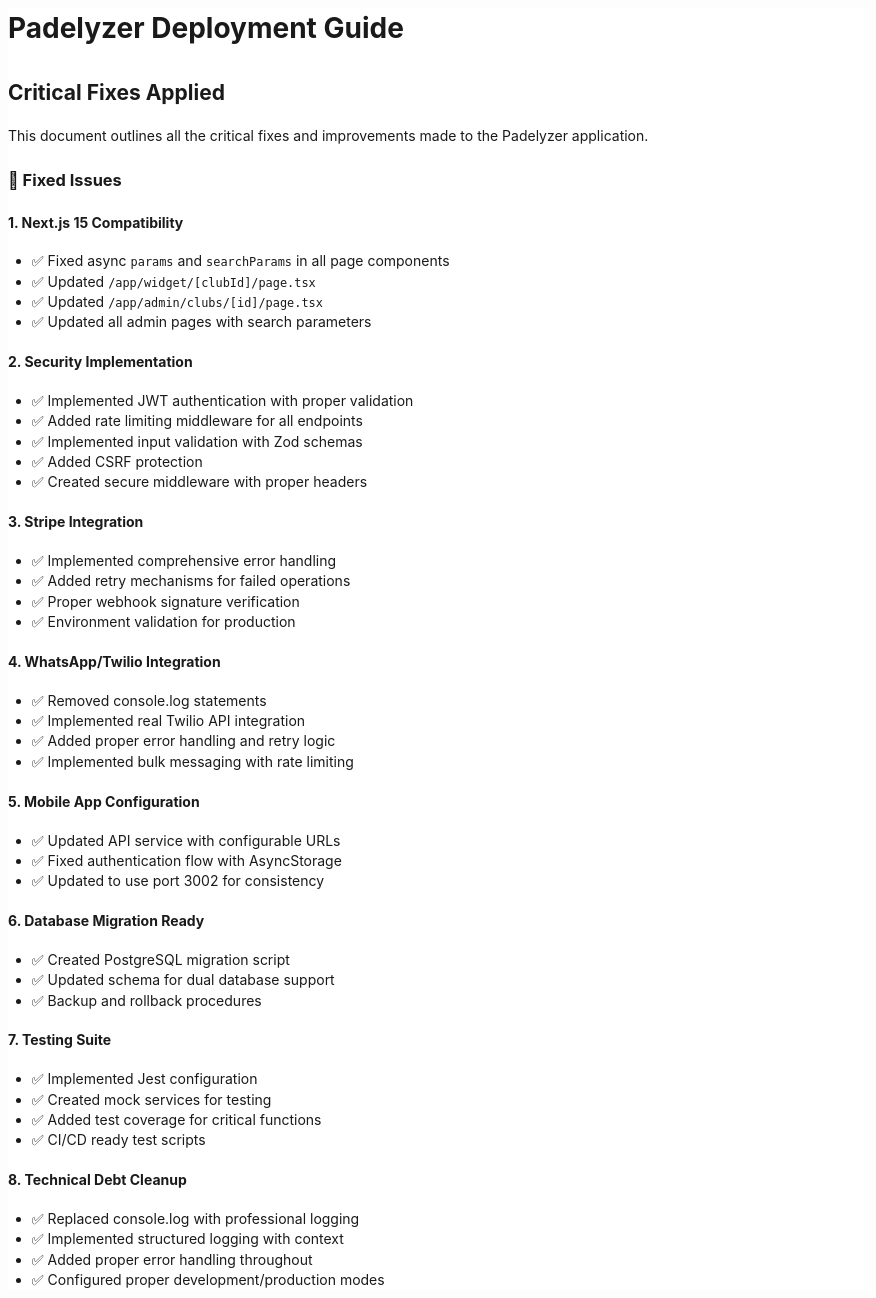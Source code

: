 # Padelyzer Deployment Guide

## Critical Fixes Applied

This document outlines all the critical fixes and improvements made to the Padelyzer application.

### 🔧 Fixed Issues

#### 1. Next.js 15 Compatibility
- ✅ Fixed async `params` and `searchParams` in all page components
- ✅ Updated `/app/widget/[clubId]/page.tsx`
- ✅ Updated `/app/admin/clubs/[id]/page.tsx`
- ✅ Updated all admin pages with search parameters

#### 2. Security Implementation
- ✅ Implemented JWT authentication with proper validation
- ✅ Added rate limiting middleware for all endpoints
- ✅ Implemented input validation with Zod schemas
- ✅ Added CSRF protection
- ✅ Created secure middleware with proper headers

#### 3. Stripe Integration
- ✅ Implemented comprehensive error handling
- ✅ Added retry mechanisms for failed operations
- ✅ Proper webhook signature verification
- ✅ Environment validation for production

#### 4. WhatsApp/Twilio Integration
- ✅ Removed console.log statements
- ✅ Implemented real Twilio API integration
- ✅ Added proper error handling and retry logic
- ✅ Implemented bulk messaging with rate limiting

#### 5. Mobile App Configuration
- ✅ Updated API service with configurable URLs
- ✅ Fixed authentication flow with AsyncStorage
- ✅ Updated to use port 3002 for consistency

#### 6. Database Migration Ready
- ✅ Created PostgreSQL migration script
- ✅ Updated schema for dual database support
- ✅ Backup and rollback procedures

#### 7. Testing Suite
- ✅ Implemented Jest configuration
- ✅ Created mock services for testing
- ✅ Added test coverage for critical functions
- ✅ CI/CD ready test scripts

#### 8. Technical Debt Cleanup
- ✅ Replaced console.log with professional logging
- ✅ Implemented structured logging with context
- ✅ Added proper error handling throughout
- ✅ Configured proper development/production modes
